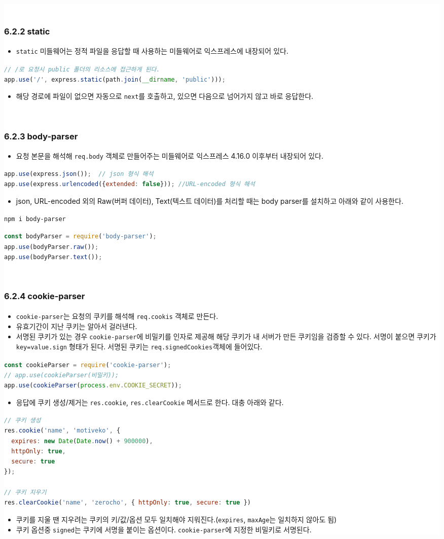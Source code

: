 <br>

### 6.2.2 static
- `static` 미들웨어는 정적 파일을 응답할 때 사용하는 미들웨어로 익스프레스에 내장되어 있다.
```js
// /로 요청시 public 폴더의 리소스에 접근하게 된다.
app.use('/', express.static(path.join(__dirname, 'public')));
```
- 해당 경로에 파일이 없으면 자동으로 `next`를 호출하고, 있으면 다음으로 넘어가지 않고 바로 응답한다.

<br>

### 6.2.3 body-parser
- 요청 본문을 해석해 `req.body` 객체로 만들어주는 미들웨어로 익스프레스 4.16.0 이후부터 내장되어 있다.
```js
app.use(express.json());  // json 형식 해석
app.use(express.urlencoded({extended: false})); //URL-encoded 형식 해석
```
- json, URL-encoded 외의 Raw(버퍼 데이터), Text(텍스트 데이터)를 처리할 때는 body parser를 설치하고 아래와 같이 사용한다.
```
npm i body-parser
```

```js
const bodyParser = require('body-parser');
app.use(bodyParser.raw());
app.use(bodyParser.text());
```

<br>

### 6.2.4 cookie-parser
- `cookie-parser`는 요청의 쿠키를 해석해 `req.cookis` 객체로 만든다.
- 유효기간이 지난 쿠키는 알아서 걸러낸다.
- 서명된 쿠키가 있는 경우 `cookie-parser`에 비밀키를 인자로 제공해 해당 쿠키가 내 서버가 만든 쿠키임을 검증할 수 있다. 서명이 붙으면 쿠키가 `key=value.sign` 형태가 된다. 서명된 쿠키는 `req.signedCookies`객체에 들어있다.

```js
const cookieParser = require('cookie-parser');
// app.use(cookieParser(비밀키));
app.use(cookieParser(process.env.COOKIE_SECRET));
```
- 응답에 쿠키 생성/제거는 `res.cookie`, `res.clearCookie` 메서드로 한다. 대충 아래와 같다.

```js
// 쿠키 생성
res.cookie('name', 'motiveko', {
  expires: new Date(Date.now() + 900000),
  httpOnly: true, 
  secure: true
});

// 쿠키 지우기
res.clearCookie('name', 'zerocho', { httpOnly: true, secure: true })
```
-  쿠키를 지울 땐 지우려는 쿠키의 키/값/옵션 모두 일치해야 지워진다.(`expires`, `maxAge`는 일치하지 않아도 됨)
- 쿠키 옵션중 `signed`는 쿠키에 서명을 붙이는 옵션이다. `cookie-parser`에 지정한 비밀키로 서명된다.
